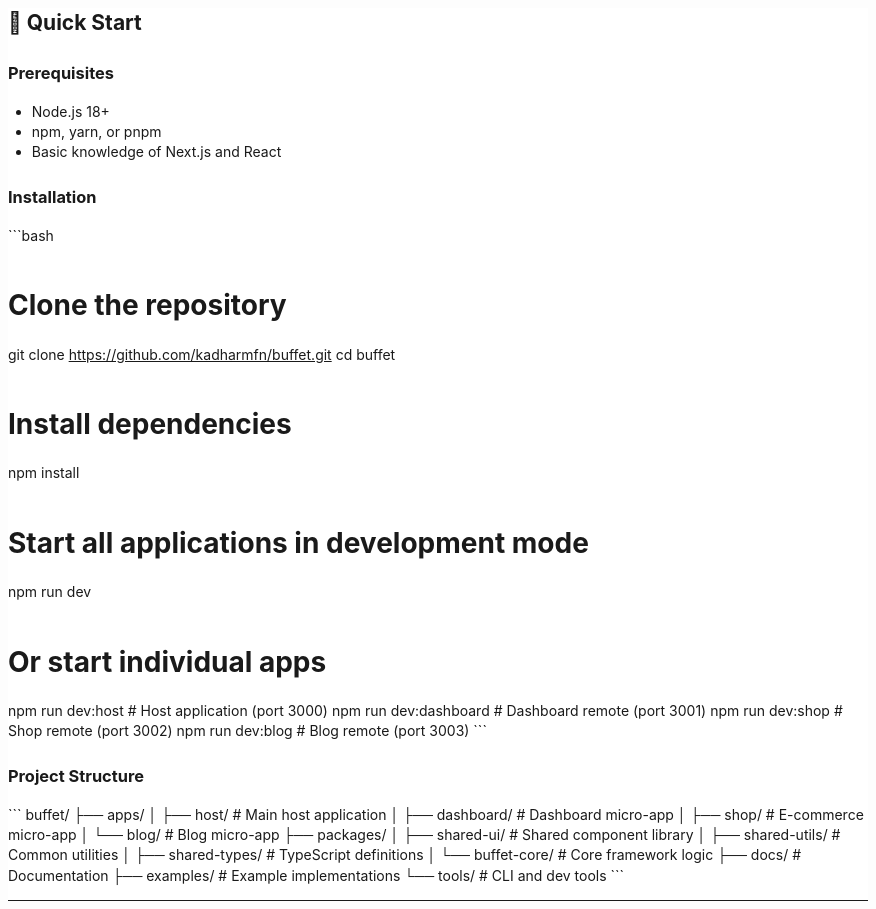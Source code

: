 
## 🚀 Quick Start

### Prerequisites

- Node.js 18+ 
- npm, yarn, or pnpm
- Basic knowledge of Next.js and React

### Installation

\`\`\`bash
# Clone the repository
git clone https://github.com/kadharmfn/buffet.git
cd buffet

# Install dependencies
npm install

# Start all applications in development mode
npm run dev

# Or start individual apps
npm run dev:host      # Host application (port 3000)
npm run dev:dashboard # Dashboard remote (port 3001)
npm run dev:shop      # Shop remote (port 3002)
npm run dev:blog      # Blog remote (port 3003)
\`\`\`

### Project Structure

\`\`\`
buffet/
├── apps/
│   ├── host/              # Main host application
│   ├── dashboard/         # Dashboard micro-app
│   ├── shop/              # E-commerce micro-app
│   └── blog/              # Blog micro-app
├── packages/
│   ├── shared-ui/         # Shared component library
│   ├── shared-utils/      # Common utilities
│   ├── shared-types/      # TypeScript definitions
│   └── buffet-core/       # Core framework logic
├── docs/                  # Documentation
├── examples/              # Example implementations
└── tools/                 # CLI and dev tools
\`\`\`

---